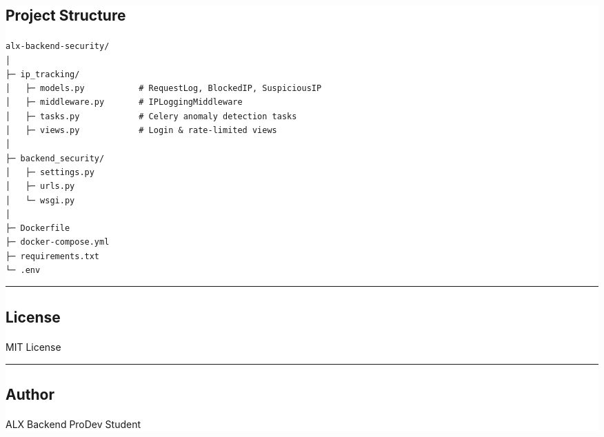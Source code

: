 
## Project Structure
```
alx-backend-security/
│
├─ ip_tracking/
│   ├─ models.py           # RequestLog, BlockedIP, SuspiciousIP
│   ├─ middleware.py       # IPLoggingMiddleware
│   ├─ tasks.py            # Celery anomaly detection tasks
│   ├─ views.py            # Login & rate-limited views
│
├─ backend_security/
│   ├─ settings.py
│   ├─ urls.py
│   └─ wsgi.py
│
├─ Dockerfile
├─ docker-compose.yml
├─ requirements.txt
└─ .env
```

---

## License
MIT License

---

## Author
ALX Backend ProDev Student
